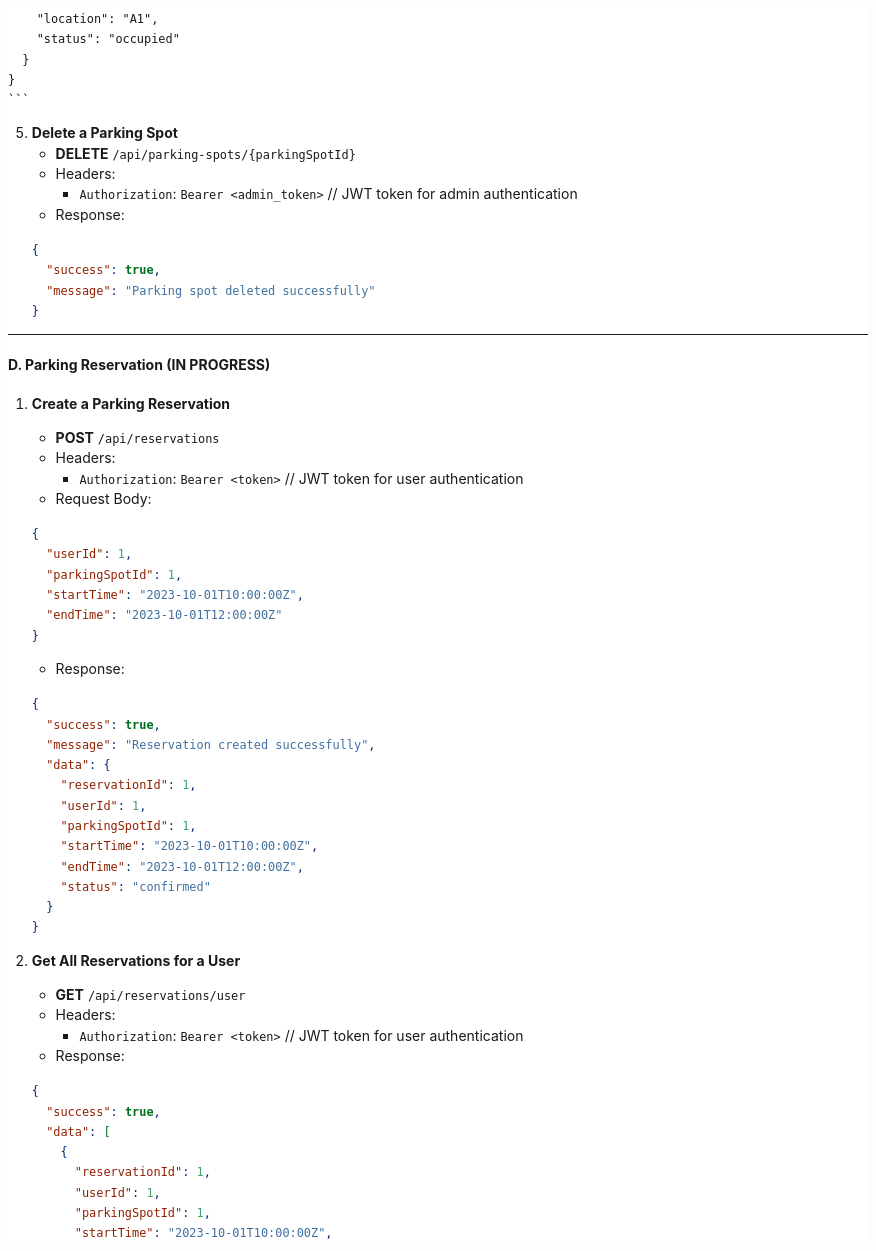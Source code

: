         "location": "A1",
        "status": "occupied"
      }
    }
    ```

5. **Delete a Parking Spot**
   - **DELETE** `/api/parking-spots/{parkingSpotId}`
   - Headers:
     - `Authorization`: `Bearer <admin_token>` // JWT token for admin authentication
   - Response:
    ```json
    {
      "success": true,
      "message": "Parking spot deleted successfully"
    }
    ```

---

#### D. Parking Reservation (IN PROGRESS)

1. **Create a Parking Reservation**
   - **POST** `/api/reservations`
   - Headers:
     - `Authorization`: `Bearer <token>` // JWT token for user authentication
   - Request Body:
    ```json
    {
      "userId": 1,
      "parkingSpotId": 1,
      "startTime": "2023-10-01T10:00:00Z",
      "endTime": "2023-10-01T12:00:00Z"
    }
    ```
   - Response:
    ```json
    {
      "success": true,
      "message": "Reservation created successfully",
      "data": {
        "reservationId": 1,
        "userId": 1,
        "parkingSpotId": 1,
        "startTime": "2023-10-01T10:00:00Z",
        "endTime": "2023-10-01T12:00:00Z",
        "status": "confirmed"
      }
    }
    ```

2. **Get All Reservations for a User**
   - **GET** `/api/reservations/user`
   - Headers:
     - `Authorization`: `Bearer <token>` // JWT token for user authentication
   - Response:
    ```json
    {
      "success": true,
      "data": [
        {
          "reservationId": 1,
          "userId": 1,
          "parkingSpotId": 1,
          "startTime": "2023-10-01T10:00:00Z",